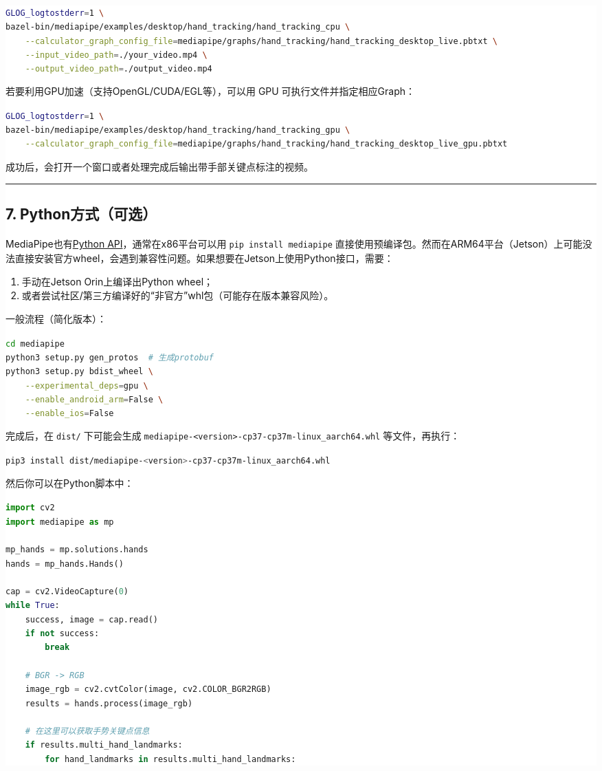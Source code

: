 ```bash
GLOG_logtostderr=1 \
bazel-bin/mediapipe/examples/desktop/hand_tracking/hand_tracking_cpu \
    --calculator_graph_config_file=mediapipe/graphs/hand_tracking/hand_tracking_desktop_live.pbtxt \
    --input_video_path=./your_video.mp4 \
    --output_video_path=./output_video.mp4
```

若要利用GPU加速（支持OpenGL/CUDA/EGL等），可以用 GPU 可执行文件并指定相应Graph：

```bash
GLOG_logtostderr=1 \
bazel-bin/mediapipe/examples/desktop/hand_tracking/hand_tracking_gpu \
    --calculator_graph_config_file=mediapipe/graphs/hand_tracking/hand_tracking_desktop_live_gpu.pbtxt
```

成功后，会打开一个窗口或者处理完成后输出带手部关键点标注的视频。

---

## 7. Python方式（可选）

MediaPipe也有[Python API](https://google.github.io/mediapipe/getting_started/python.html)，通常在x86平台可以用 `pip install mediapipe` 直接使用预编译包。然而在ARM64平台（Jetson）上可能没法直接安装官方wheel，会遇到兼容性问题。如果想要在Jetson上使用Python接口，需要：

1. 手动在Jetson Orin上编译出Python wheel；
2. 或者尝试社区/第三方编译好的“非官方”whl包（可能存在版本兼容风险）。

一般流程（简化版本）：

```bash
cd mediapipe
python3 setup.py gen_protos  # 生成protobuf
python3 setup.py bdist_wheel \
    --experimental_deps=gpu \
    --enable_android_arm=False \
    --enable_ios=False
```

完成后，在 `dist/` 下可能会生成 `mediapipe-<version>-cp37-cp37m-linux_aarch64.whl` 等文件，再执行：

```bash
pip3 install dist/mediapipe-<version>-cp37-cp37m-linux_aarch64.whl
```

然后你可以在Python脚本中：

```python
import cv2
import mediapipe as mp

mp_hands = mp.solutions.hands
hands = mp_hands.Hands()

cap = cv2.VideoCapture(0)
while True:
    success, image = cap.read()
    if not success:
        break

    # BGR -> RGB
    image_rgb = cv2.cvtColor(image, cv2.COLOR_BGR2RGB)
    results = hands.process(image_rgb)

    # 在这里可以获取手势关键点信息
    if results.multi_hand_landmarks:
        for hand_landmarks in results.multi_hand_landmarks:
```